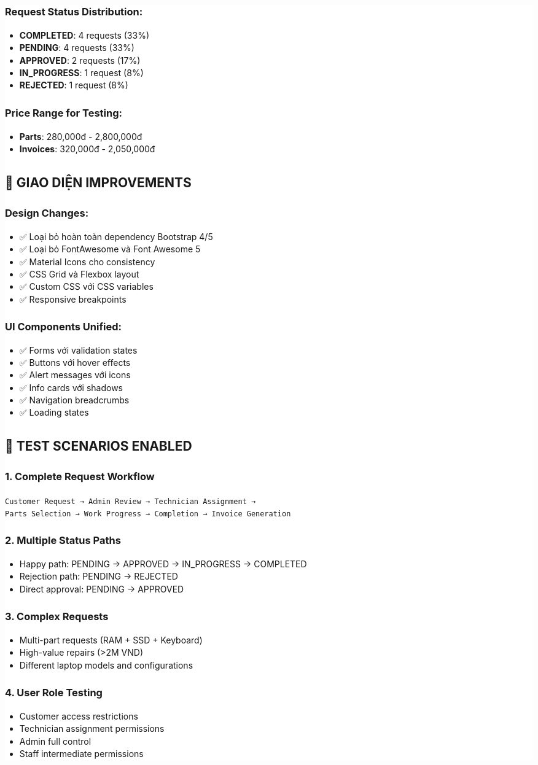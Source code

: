### Request Status Distribution:
- **COMPLETED**: 4 requests (33%)
- **PENDING**: 4 requests (33%)
- **APPROVED**: 2 requests (17%)
- **IN_PROGRESS**: 1 request (8%)
- **REJECTED**: 1 request (8%)

### Price Range for Testing:
- **Parts**: 280,000đ - 2,800,000đ
- **Invoices**: 320,000đ - 2,050,000đ

## 🎨 GIAO DIỆN IMPROVEMENTS

### Design Changes:
- ✅ Loại bỏ hoàn toàn dependency Bootstrap 4/5
- ✅ Loại bỏ FontAwesome và Font Awesome 5
- ✅ Material Icons cho consistency
- ✅ CSS Grid và Flexbox layout
- ✅ Custom CSS với CSS variables
- ✅ Responsive breakpoints

### UI Components Unified:
- ✅ Forms với validation states
- ✅ Buttons với hover effects
- ✅ Alert messages với icons
- ✅ Info cards với shadows
- ✅ Navigation breadcrumbs
- ✅ Loading states

## 🧪 TEST SCENARIOS ENABLED

### 1. **Complete Request Workflow**
```
Customer Request → Admin Review → Technician Assignment → 
Parts Selection → Work Progress → Completion → Invoice Generation
```

### 2. **Multiple Status Paths**
- Happy path: PENDING → APPROVED → IN_PROGRESS → COMPLETED
- Rejection path: PENDING → REJECTED
- Direct approval: PENDING → APPROVED

### 3. **Complex Requests**
- Multi-part requests (RAM + SSD + Keyboard)
- High-value repairs (>2M VND)
- Different laptop models and configurations

### 4. **User Role Testing**
- Customer access restrictions
- Technician assignment permissions
- Admin full control
- Staff intermediate permissions
